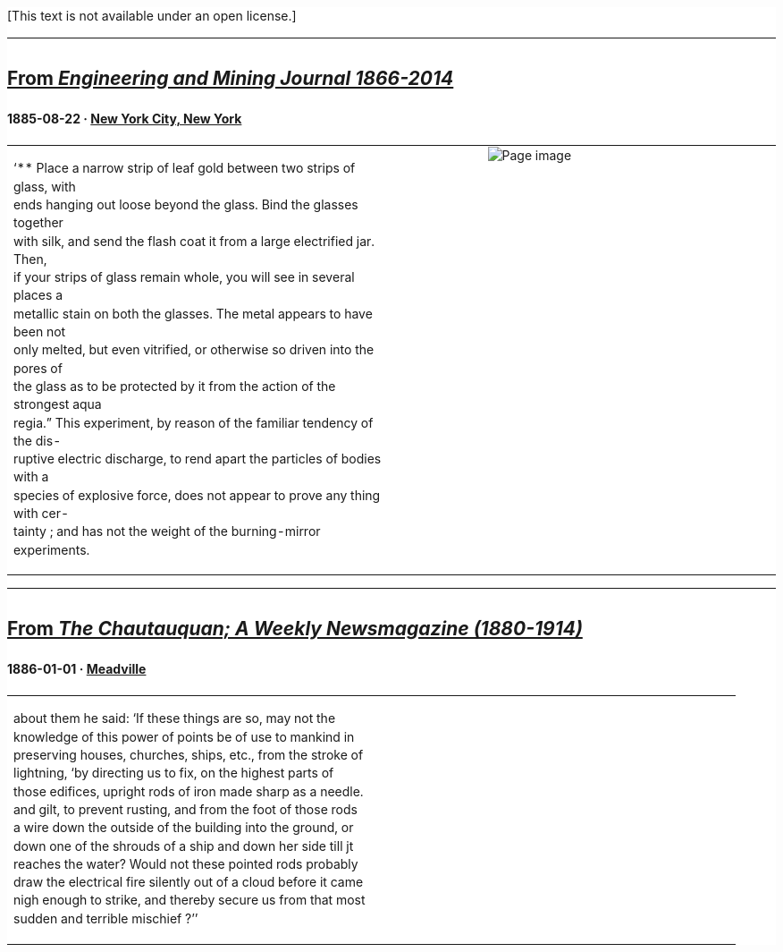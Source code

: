 [This text is not available under an open license.]

---

## [From _Engineering and Mining Journal 1866-2014_](https://archive.org/details/sim_engineering-and-mining-journal_1885-08-22_40_8/page/n3/mode/1up?view=theater)

#### 1885-08-22 &middot; [New York City, New York](http://dbpedia.org/resource/New_York_City)

<table style="width: 100%;"><tr><td style="width: 50%">

  
  
‘** Place a narrow strip of leaf gold between two strips of glass, with  
ends hanging out loose beyond the glass. Bind the glasses together  
with silk, and send the flash coat it from a large electrified jar. Then,  
if your strips of glass remain whole, you will see in several places a  
metallic stain on both the glasses. The metal appears to have been not  
only melted, but even vitrified, or otherwise so driven into the pores of  
the glass as to be protected by it from the action of the strongest aqua  
regia.” This experiment, by reason of the familiar tendency of the dis-  
ruptive electric discharge, to rend apart the particles of bodies with a  
species of explosive force, does not appear to prove any thing with cer-  
tainty ; and has not the weight of the burning-mirror experiments.
</td><td style="width: 50%; max-height: 75%; margin: auto; display: block;">
<img alt="Page image" src="https://iiif.archive.org/iiif/sim_engineering-and-mining-journal_1885-08-22_40_8&#0036;3/pct:17.767137,55.423988,37.172379,8.861727/600,/0/default.jpg"/>
</td>
</tr></table>

---

## [From _The Chautauquan; A Weekly Newsmagazine (1880-1914)_](https://archive.org/details/sim_chautauquan_1886-01_6_4/page/n17/mode/1up?view=theater)

#### 1886-01-01 &middot; [Meadville](http://dbpedia.org/resource/Meadville%2C_Pennsylvania)

<table style="width: 100%;"><tr><td style="width: 50%">

  
about them he said: ‘If these things are so, may not the  
knowledge of this power of points be of use to mankind in  
preserving houses, churches, ships, etc., from the stroke of  
lightning, ‘by directing us to fix, on the highest parts of  
those edifices, upright rods of iron made sharp as a needle.  
and gilt, to prevent rusting, and from the foot of those rods  
a wire down the outside of the building into the ground, or  
down one of the shrouds of a ship and down her side till jt  
reaches the water? Would not these pointed rods probably  
draw the electrical fire silently out of a cloud before it came  
nigh enough to strike, and thereby secure us from that most  
sudden and terrible mischief ?’’  
  